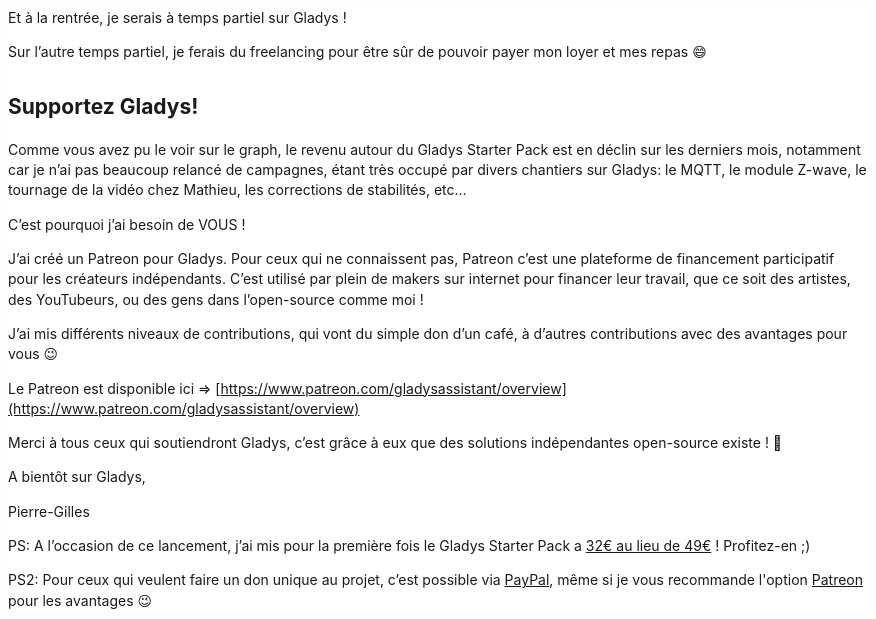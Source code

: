 Et à la rentrée, je serais à temps partiel sur Gladys !

Sur l’autre temps partiel, je ferais du freelancing pour être sûr de pouvoir payer mon loyer et mes repas 😄

## Supportez Gladys!

Comme vous avez pu le voir sur le graph, le revenu autour du Gladys Starter Pack est en déclin sur les derniers mois, notamment car je n’ai pas beaucoup relancé de campagnes, étant très occupé par divers chantiers sur Gladys: le MQTT, le module Z-wave, le tournage de la vidéo chez Mathieu, les corrections de stabilités, etc…

C’est pourquoi j’ai besoin de VOUS !

J’ai créé un Patreon pour Gladys. Pour ceux qui ne connaissent pas, Patreon c’est une plateforme de financement participatif pour les créateurs indépendants. C’est utilisé par plein de makers sur internet pour financer leur travail, que ce soit des artistes, des YouTubeurs, ou des gens dans l’open-source comme moi !

J’ai mis différents niveaux de contributions, qui vont du simple don d’un café, à d’autres contributions avec des avantages pour vous 😉

Le Patreon est disponible ici => [https://www.patreon.com/gladysassistant/overview](https://www.patreon.com/gladysassistant/overview)

Merci à tous ceux qui soutiendront Gladys, c’est grâce à eux que des solutions indépendantes open-source existe ! 🙂

A bientôt sur Gladys,

Pierre-Gilles

PS: A l’occasion de ce lancement, j’ai mis pour la première fois le Gladys Starter Pack a [32€ au lieu de 49€](/fr/gladys-starter-pack/) ! Profitez-en ;)

PS2: Pour ceux qui veulent faire un don unique au projet, c’est possible via [PayPal](https://www.paypal.me/gladysproject/10), même si je vous recommande l'option [Patreon](https://www.patreon.com/gladysassistant/overview) pour les avantages 😉
